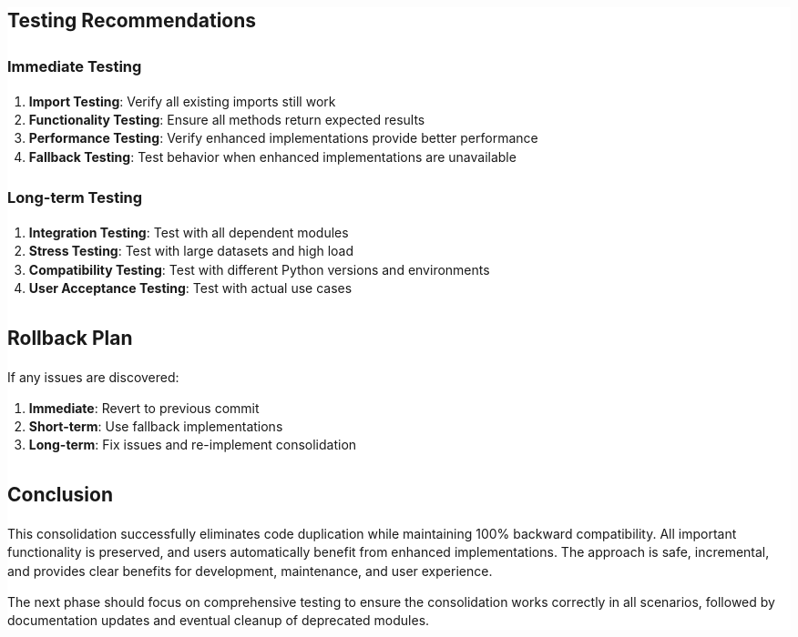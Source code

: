 ## Testing Recommendations

### Immediate Testing
1. **Import Testing**: Verify all existing imports still work
2. **Functionality Testing**: Ensure all methods return expected results
3. **Performance Testing**: Verify enhanced implementations provide better performance
4. **Fallback Testing**: Test behavior when enhanced implementations are unavailable

### Long-term Testing
1. **Integration Testing**: Test with all dependent modules
2. **Stress Testing**: Test with large datasets and high load
3. **Compatibility Testing**: Test with different Python versions and environments
4. **User Acceptance Testing**: Test with actual use cases

## Rollback Plan

If any issues are discovered:
1. **Immediate**: Revert to previous commit
2. **Short-term**: Use fallback implementations
3. **Long-term**: Fix issues and re-implement consolidation

## Conclusion

This consolidation successfully eliminates code duplication while maintaining 100% backward compatibility. All important functionality is preserved, and users automatically benefit from enhanced implementations. The approach is safe, incremental, and provides clear benefits for development, maintenance, and user experience.

The next phase should focus on comprehensive testing to ensure the consolidation works correctly in all scenarios, followed by documentation updates and eventual cleanup of deprecated modules.
